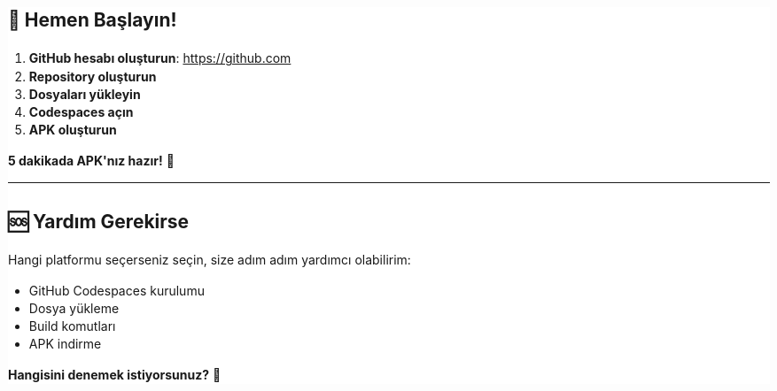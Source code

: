 
## 🚀 Hemen Başlayın!

1. **GitHub hesabı oluşturun**: https://github.com
2. **Repository oluşturun**
3. **Dosyaları yükleyin**
4. **Codespaces açın**
5. **APK oluşturun**

**5 dakikada APK'nız hazır!** 🎉

---

## 🆘 Yardım Gerekirse

Hangi platformu seçerseniz seçin, size adım adım yardımcı olabilirim:
- GitHub Codespaces kurulumu
- Dosya yükleme
- Build komutları
- APK indirme

**Hangisini denemek istiyorsunuz?** 🤔

